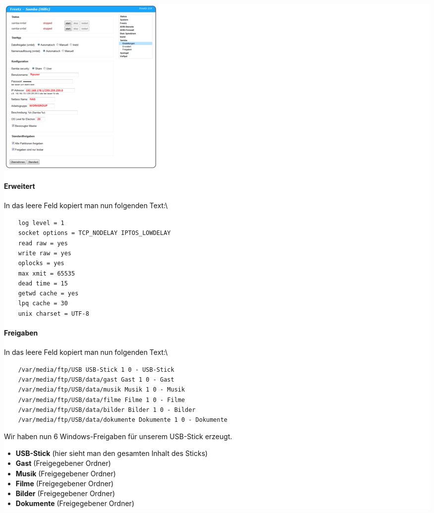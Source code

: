 [![Samba- Einstellungen](../../screenshots/79_md.png)](../../screenshots/79.png)

#### Erweitert

In das leere Feld kopiert man nun folgenden Text:\

```
	log level = 1
	socket options = TCP_NODELAY IPTOS_LOWDELAY
	read raw = yes
	write raw = yes
	oplocks = yes
	max xmit = 65535
	dead time = 15
	getwd cache = yes
	lpq cache = 30
	unix charset = UTF-8
```

#### Freigaben

In das leere Feld kopiert man nun folgenden Text:\

```
	/var/media/ftp/USB USB-Stick 1 0 - USB-Stick
	/var/media/ftp/USB/data/gast Gast 1 0 - Gast
	/var/media/ftp/USB/data/musik Musik 1 0 - Musik
	/var/media/ftp/USB/data/filme Filme 1 0 - Filme
	/var/media/ftp/USB/data/bilder Bilder 1 0 - Bilder
	/var/media/ftp/USB/data/dokumente Dokumente 1 0 - Dokumente
```

Wir haben nun 6 Windows-Freigaben für unserem USB-Stick erzeugt.

-   **USB-Stick** (hier sieht man den gesamten Inhalt des Sticks)
-   **Gast** (Freigegebener Ordner)
-   **Musik** (Freigegebener Ordner)
-   **Filme** (Freigegebener Ordner)
-   **Bilder** (Freigegebener Ordner)
-   **Dokumente** (Freigegebener Ordner)
